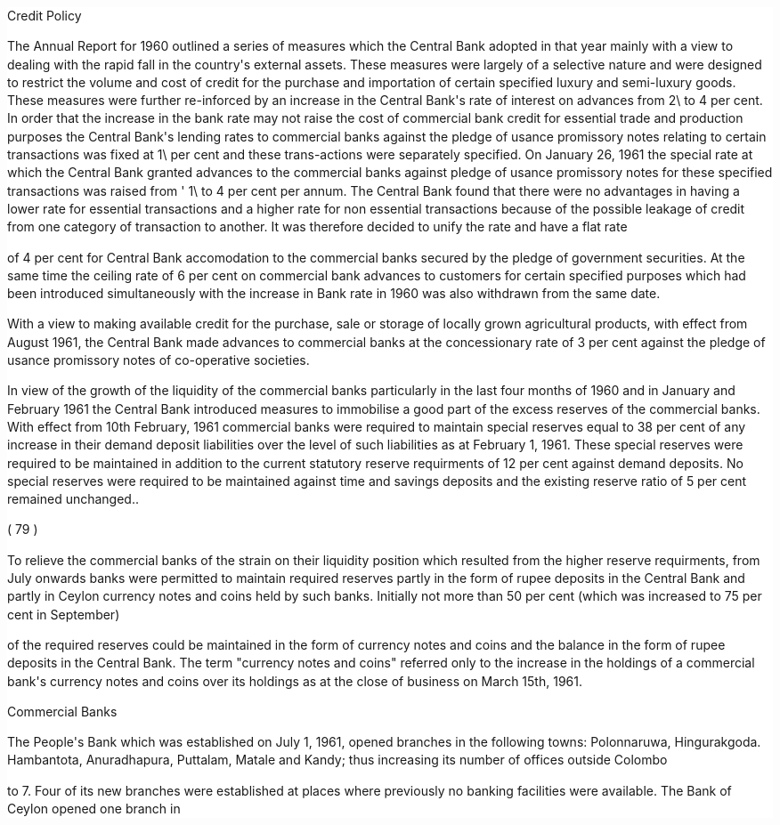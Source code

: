 Credit Policy

The Annual Report for 1960 outlined a series of measures which the Central Bank adopted in that year mainly with a view to dealing with the rapid fall in the country's external assets. These measures were largely of a selective nature and were designed to restrict the volume and cost of credit for the purchase and importation of certain specified luxury and semi-luxury goods. These measures were further re-inforced by an increase in the Central Bank's rate of interest on advances from 2\ to 4 per cent. In order that the increase in the bank rate may not raise the cost of commercial bank credit for essential trade and production purposes the Central Bank's lending rates to commercial banks against the pledge of usance promissory notes relating to certain transactions was fixed at 1\ per cent and these trans-actions were separately specified. On January 26, 1961 the special rate at which the Central Bank granted advances to the commercial banks against pledge of usance promissory notes for these specified transactions was raised from ' 1\ to 4 per cent per annum. The Central Bank found that there were no advan­tages in having a lower rate for essential transactions and a higher rate for non essen­tial transactions because of the possible leakage of credit from one category of trans­action to another. It was therefore decided to unify the rate and have a flat rate

of 4 per cent for Central Bank accomodation to the commercial banks secured by the pledge of government securities. At the same time the ceiling rate of 6 per cent on commercial bank advances to customers for certain specified purposes which had been introduced simultaneously with the increase in Bank rate in 1960 was also withdrawn from the same date.

With a view to making available credit for the purchase, sale or storage of locally grown agricultural products, with effect from August 1961, the Central Bank made advances to commercial banks at the concessionary rate of 3 per cent against the pledge of usance promissory notes of co-operative societies.

In view of the growth of the liquidity of the commercial banks particularly in the last four months of 1960 and in January and February 1961 the Central Bank introduced measures to immobilise a good part of the excess reserves of the commer­cial banks. With effect from 10th February, 1961 commercial banks were required to maintain special reserves equal to 38 per cent of any increase in their demand deposit liabilities over the level of such liabilities as at February 1, 1961. These special reserves were required to be maintained in addition to the current statutory reserve requirments of 12 per cent against demand deposits. No special reserves were required to be maintained against time and savings deposits and the existing reserve ratio of 5 per cent remained unchanged..

( 79 )

To relieve the commercial banks of the strain on their liquidity position which resulted from the higher reserve requirments, from July onwards banks were permitted to maintain required reserves partly in the form of rupee deposits in the Central Bank and partly in Ceylon currency notes and coins held by such banks. Initially not more than 50 per cent (which was increased to 75 per cent in September)

of the required reserves could be maintained in the form of currency notes and coins and the balance in the form of rupee deposits in the Central Bank. The term "currency notes and coins" referred only to the increase in the holdings of a commercial bank's currency notes and coins over its holdings as at the close of business on March 15th, 1961.

Commercial Banks

The People's Bank which was established on July 1, 1961, opened branches in the following towns: Polonnaruwa, Hingurakgoda. Hambantota, Anuradhapura, Puttalam, Matale and Kandy; thus increasing its number of offices outside Colombo

to 7. Four of its new branches were established at places where previously no banking facilities were available. The Bank of Ceylon opened one branch in
